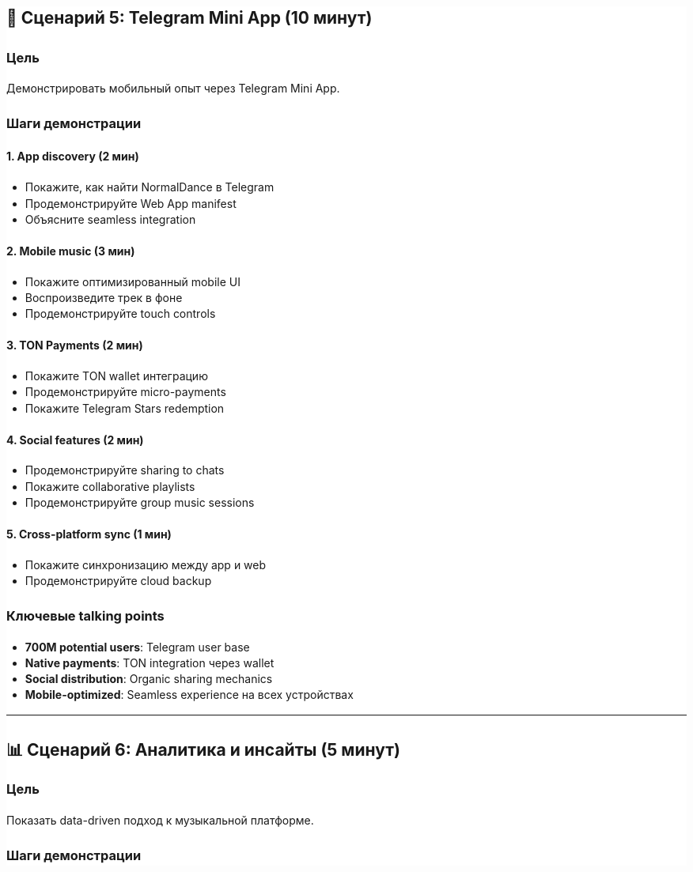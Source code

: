## 📱 Сценарий 5: Telegram Mini App (10 минут)

### Цель

Демонстрировать мобильный опыт через Telegram Mini App.

### Шаги демонстрации

#### 1. **App discovery** (2 мин)

- Покажите, как найти NormalDance в Telegram
- Продемонстрируйте Web App manifest
- Объясните seamless integration

#### 2. **Mobile music** (3 мин)

- Покажите оптимизированный mobile UI
- Воспроизведите трек в фоне
- Продемонстрируйте touch controls

#### 3. **TON Payments** (2 мин)

- Покажите TON wallet интеграцию
- Продемонстрируйте micro-payments
- Покажите Telegram Stars redemption

#### 4. **Social features** (2 мин)

- Продемонстрируйте sharing to chats
- Покажите collaborative playlists
- Продемонстрируйте group music sessions

#### 5. **Cross-platform sync** (1 мин)

- Покажите синхронизацию между app и web
- Продемонстрируйте cloud backup

### Ключевые talking points

- **700M potential users**: Telegram user base
- **Native payments**: TON integration через wallet
- **Social distribution**: Organic sharing mechanics
- **Mobile-optimized**: Seamless experience на всех устройствах

---

## 📊 Сценарий 6: Аналитика и инсайты (5 минут)

### Цель

Показать data-driven подход к музыкальной платформе.

### Шаги демонстрации

